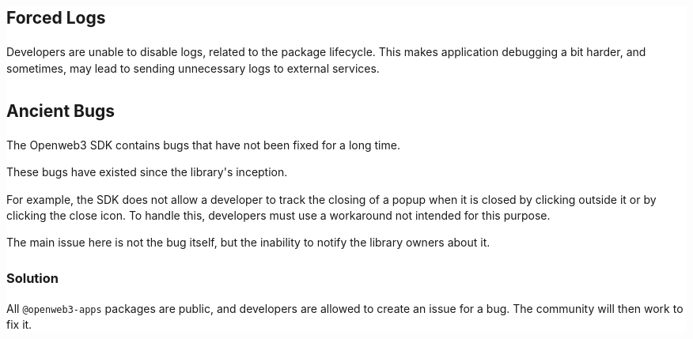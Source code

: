 ## Forced Logs

Developers are unable to disable logs, related to the package lifecycle.
This makes application debugging a bit harder, and sometimes, may lead
to sending unnecessary logs to external services.

## Ancient Bugs

The Openweb3 SDK contains bugs that have not been fixed for a long time.

These bugs have existed since the library's inception.

For example, the SDK does not allow a developer to track the closing of a popup when it is closed by
clicking outside it or by clicking the close icon. To handle this, developers must use a
workaround not intended for this purpose.

The main issue here is not the bug itself, but the inability to notify the library owners about it.

### Solution

All `@openweb3-apps` packages are public, and developers are allowed to create an issue for a bug.
The community will then work to fix it.